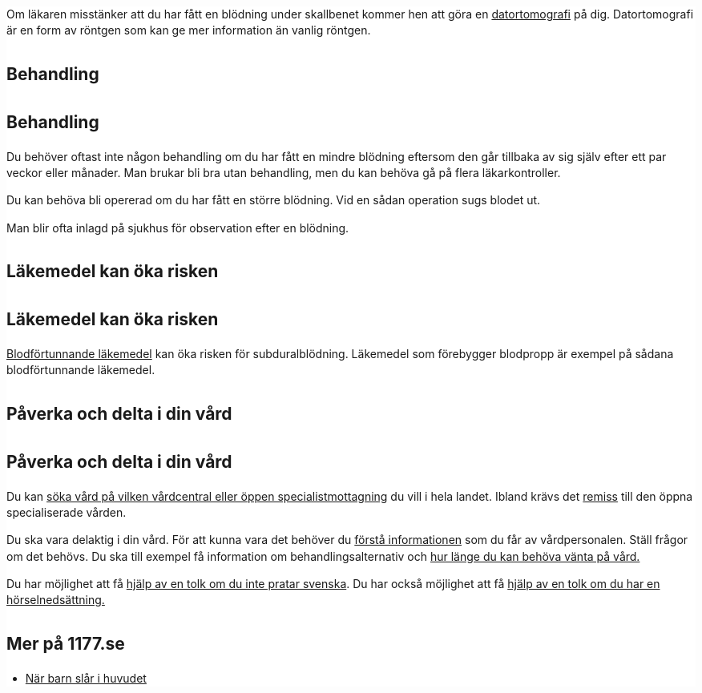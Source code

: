 Om läkaren misstänker att du har fått en blödning under skallbenet kommer hen att göra en [datortomografi](https://www.1177.se/undersokning-behandling/undersokningar-och-provtagning/bildundersokningar-och-rontgen/datortomografi/) på dig. Datortomografi är en form av röntgen som kan ge mer information än vanlig röntgen.

Behandling
----------

Behandling
----------

Du behöver oftast inte någon behandling om du har fått en mindre blödning eftersom den går tillbaka av sig själv efter ett par veckor eller månader. Man brukar bli bra utan behandling, men du kan behöva gå på flera läkarkontroller.

Du kan behöva bli opererad om du har fått en större blödning. Vid en sådan operation sugs blodet ut.

Man blir ofta inlagd på sjukhus för observation efter en blödning.

Läkemedel kan öka risken
------------------------

Läkemedel kan öka risken
------------------------

[Blodförtunnande läkemedel](https://www.1177.se/undersokning-behandling/behandling-med-lakemedel/lakemedel-utifran-diagnos/blodfortunnande-lakemedel/) kan öka risken för subduralblödning. Läkemedel som förebygger blodpropp är exempel på sådana blodförtunnande läkemedel.

Påverka och delta i din vård
----------------------------

Påverka och delta i din vård
----------------------------

Du kan [söka vård på vilken vårdcentral eller öppen specialistmottagning](https://www.1177.se/sa-fungerar-varden/att-valja-vardmottagning/valja-vardmottagning/) du vill i hela landet. Ibland krävs det [remiss](https://www.1177.se/sa-fungerar-varden/att-valja-vardmottagning/remiss/) till den öppna specialiserade vården.

Du ska vara delaktig i din vård. För att kunna vara det behöver du [förstå informationen](https://www.1177.se/sa-fungerar-varden/var-med-och-bestam-om-din-vard/patientlagen/) som du får av vårdpersonalen. Ställ frågor om det behövs. Du ska till exempel få information om behandlingsalternativ och [hur länge du kan behöva vänta på vård.](https://www.1177.se/sa-fungerar-varden/lagar-och-bestammelser/vardgaranti/)

Du har möjlighet att få [hjälp av en tolk om du inte pratar svenska](https://www.1177.se/sa-fungerar-varden/vard-om-du-kommer-fran-ett-annat-land/tolkning-till-mitt-sprak/). Du har också möjlighet att få [hjälp av en tolk om du har en hörselnedsättning.](https://www.1177.se/undersokning-behandling/hjalpmedel/hjalpmedel-for-kognition-och-kommunikation/tolktjanster-vid-funktionsnedsattning/) 

Mer på 1177.se
--------------

*   [När barn slår i huvudet](https://www.1177.se/olyckor--skador/skador-pa-huvud-och-ogon/nar-barn-slar-i-huvudet/)
